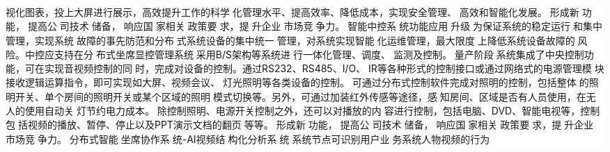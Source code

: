 视化图表，投上大屏进行展示，高效提升工作的科学
化管理水平、提高效率、降低成本，实现安全管理、
高效和智能化发展。
形成新
功能，
提高公
司技术
储备，
响应国
家相关
政策要
求，提
升企业
市场竞
争力。
智能中控系
统功能应用
升级
为保证系统的稳定运行
和集中管理，实现系统
故障的事先防范和分布
式系统设备的集中统一
管理，对系统实现智能
化运维管理，最大限度
上降低系统设备故障的
风险。中控应支持在分
布式坐席显控管理系统
采用B/S架构等系统进
行一体化管理、调度、
监测及控制。
量产阶段
系统集成了中央控制功能，可在实现音视频控制的同
时，完成对设备的控制。通过RS232、RS485、I/O、
IR等各种形式的控制接口或通过网络式的电源管理模
块接收逻辑运算指令，即可实现如大屏、视频会议、
灯光照明等各类设备的控制。
可通过分布式控制软件完成对照明的控制，包括整体
的照明开关、单个房间的照明开关或某个区域的照明
模式切换等。另外，可通过加装红外传感等途径，感
知房间、区域是否有人员使用，在无人的使用自动关
灯节约电力成本。
除控制照明、电源开关控制之外，还可以对播放的内
容进行控制，包括电脑、DVD、智能电视等，控制包
括视频的播放、暂停、停止以及PPT演示文档的翻页
等等。
形成新
功能，
提高公
司技术
储备，
响应国
家相关
政策要
求，提
升企业
市场竞
争力。
分布式智能
坐席协作系
统-AI视频结
构化分析系
统
系统节点可识别用户业
务系统人物视频的行为